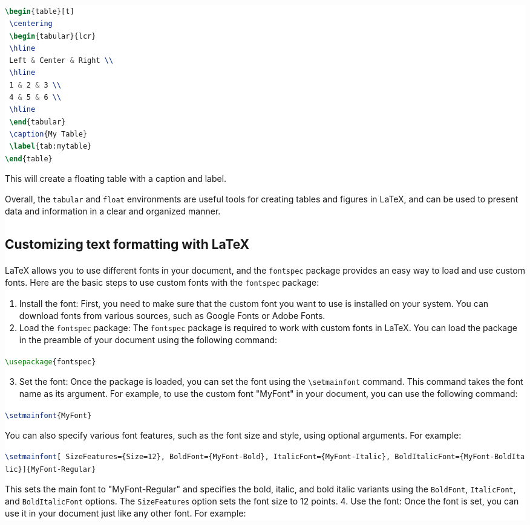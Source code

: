 
```latex
\begin{table}[t]
 \centering
 \begin{tabular}{lcr}
 \hline
 Left & Center & Right \\
 \hline
 1 & 2 & 3 \\
 4 & 5 & 6 \\
 \hline
 \end{tabular}
 \caption{My Table}
 \label{tab:mytable}
\end{table}
```
This will create a floating table with a caption and label.

Overall, the `tabular` and `float` environments are useful tools for creating tables and figures in LaTeX, and can be used to present data and information in a clear and organized manner.


## Customizing text formatting with LaTeX
LaTeX allows you to use different fonts in your document, and the `fontspec` package provides an easy way to load and use custom fonts. Here are the basic steps to use custom fonts with the `fontspec` package:

1. Install the font: First, you need to make sure that the custom font you want to use is installed on your system. You can download fonts from various sources, such as Google Fonts or Adobe Fonts.
2. Load the `fontspec` package: The `fontspec` package is required to work with custom fonts in LaTeX. You can load the package in the preamble of your document using the following command:


```latex
\usepackage{fontspec}
```
3. Set the font: Once the package is loaded, you can set the font using the `\setmainfont` command. This command takes the font name as its argument. For example, to use the custom font "MyFont" in your document, you can use the following command:


```latex
\setmainfont{MyFont}
```
You can also specify various font features, such as the font size and style, using optional arguments. For example:


```latex
\setmainfont[ SizeFeatures={Size=12}, BoldFont={MyFont-Bold}, ItalicFont={MyFont-Italic}, BoldItalicFont={MyFont-BoldItalic}]{MyFont-Regular}
```
This sets the main font to "MyFont-Regular" and specifies the bold, italic, and bold italic variants using the `BoldFont`, `ItalicFont`, and `BoldItalicFont` options. The `SizeFeatures` option sets the font size to 12 points.
4. Use the font: Once the font is set, you can use it in your document just like any other font. For example:
